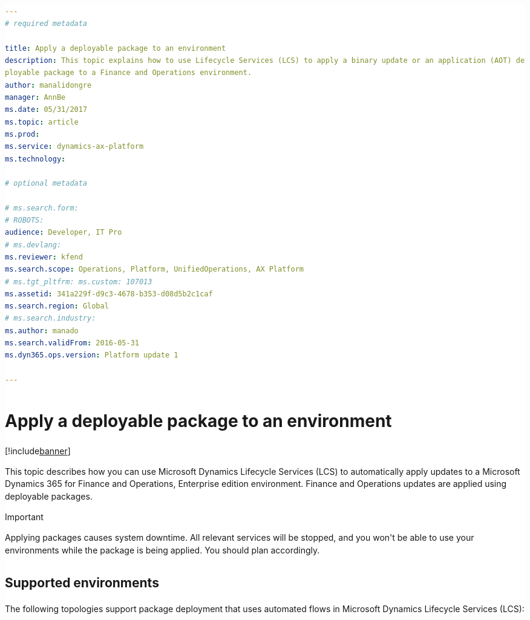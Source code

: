```yaml
---
# required metadata

title: Apply a deployable package to an environment
description: This topic explains how to use Lifecycle Services (LCS) to apply a binary update or an application (AOT) deployable package to a Finance and Operations environment.
author: manalidongre
manager: AnnBe
ms.date: 05/31/2017
ms.topic: article
ms.prod: 
ms.service: dynamics-ax-platform
ms.technology: 

# optional metadata

# ms.search.form: 
# ROBOTS: 
audience: Developer, IT Pro
# ms.devlang: 
ms.reviewer: kfend
ms.search.scope: Operations, Platform, UnifiedOperations, AX Platform
# ms.tgt_pltfrm: ms.custom: 107013
ms.assetid: 341a229f-d9c3-4678-b353-d08d5b2c1caf
ms.search.region: Global
# ms.search.industry: 
ms.author: manado
ms.search.validFrom: 2016-05-31
ms.dyn365.ops.version: Platform update 1

---
```


# Apply a deployable package to an environment

[!include[banner](../includes/banner.md)]

This topic describes how you can use Microsoft Dynamics Lifecycle Services (LCS) to automatically apply updates to a Microsoft Dynamics 365 for Finance and Operations, Enterprise edition environment. Finance and Operations updates are applied using deployable packages.

> [!IMPORTANT]
> Applying packages causes system downtime. All relevant services will be stopped, and you won't be able to use your environments while the package is being applied. You should plan accordingly.

## Supported environments

The following topologies support package deployment that uses automated flows in Microsoft Dynamics Lifecycle Services (LCS):
